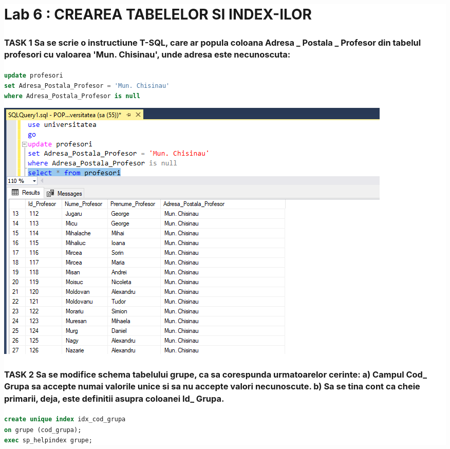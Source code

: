 # Lab 6 : CREAREA TABELELOR SI INDEX-ILOR

### TASK 1 Sa se scrie o instructiune T-SQL, care ar popula coloana Adresa _ Postala _ Profesor din tabelul profesori cu valoarea 'Mun. Chisinau', unde adresa este necunoscuta:

```SQL
update profesori
set Adresa_Postala_Profesor = 'Mun. Chisinau'
where Adresa_Postala_Profesor is null
```
![querry1](task1.png)

### TASK 2 Sa se modifice schema tabelului grupe, ca sa corespunda urmatoarelor cerinte: a) Campul Cod_ Grupa sa accepte numai valorile unice si sa nu accepte valori necunoscute. b) Sa se tina cont ca cheie primarii, deja, este definitii asupra coloanei Id_ Grupa.


```SQL
create unique index idx_cod_grupa
on grupe (cod_grupa);
exec sp_helpindex grupe;
```